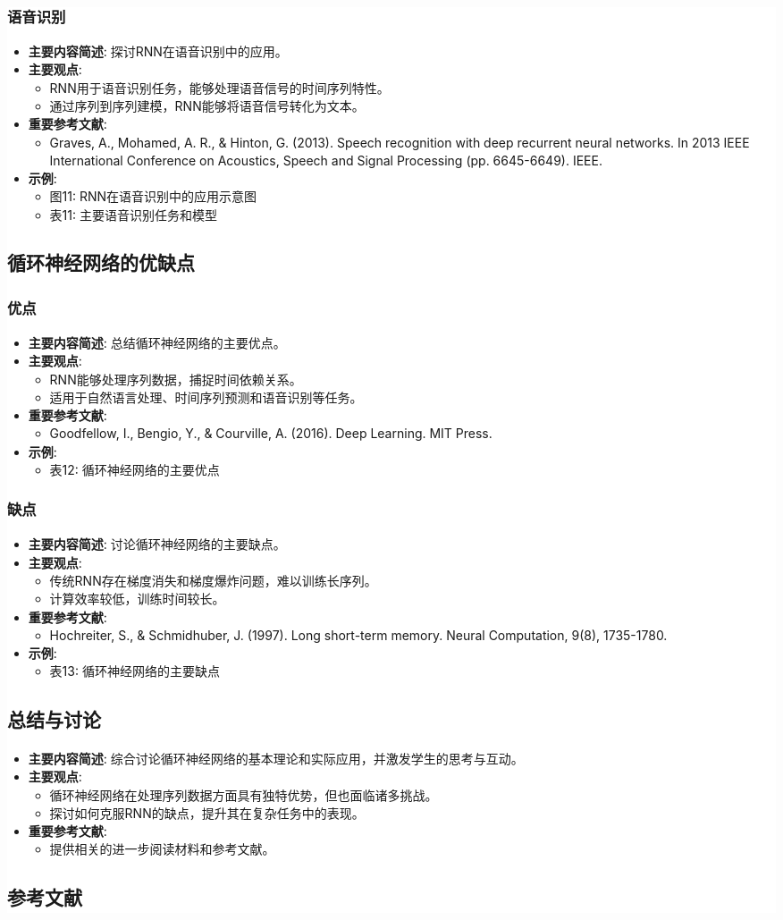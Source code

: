 ### 语音识别

- **主要内容简述**: 探讨RNN在语音识别中的应用。
- **主要观点**:
  - RNN用于语音识别任务，能够处理语音信号的时间序列特性。
  - 通过序列到序列建模，RNN能够将语音信号转化为文本。
- **重要参考文献**:
  - Graves, A., Mohamed, A. R., & Hinton, G. (2013). Speech recognition with deep recurrent neural networks. In 2013 IEEE International Conference on Acoustics, Speech and Signal Processing (pp. 6645-6649). IEEE.
- **示例**:
  - 图11: RNN在语音识别中的应用示意图
  - 表11: 主要语音识别任务和模型

## 循环神经网络的优缺点

### 优点

- **主要内容简述**: 总结循环神经网络的主要优点。
- **主要观点**:
  - RNN能够处理序列数据，捕捉时间依赖关系。
  - 适用于自然语言处理、时间序列预测和语音识别等任务。
- **重要参考文献**:
  - Goodfellow, I., Bengio, Y., & Courville, A. (2016). Deep Learning. MIT Press.
- **示例**:
  - 表12: 循环神经网络的主要优点

### 缺点

- **主要内容简述**: 讨论循环神经网络的主要缺点。
- **主要观点**:
  - 传统RNN存在梯度消失和梯度爆炸问题，难以训练长序列。
  - 计算效率较低，训练时间较长。
- **重要参考文献**:
  - Hochreiter, S., & Schmidhuber, J. (1997). Long short-term memory. Neural Computation, 9(8), 1735-1780.
- **示例**:
  - 表13: 循环神经网络的主要缺点

## 总结与讨论

- **主要内容简述**: 综合讨论循环神经网络的基本理论和实际应用，并激发学生的思考与互动。
- **主要观点**:
  - 循环神经网络在处理序列数据方面具有独特优势，但也面临诸多挑战。
  - 探讨如何克服RNN的缺点，提升其在复杂任务中的表现。
- **重要参考文献**:
  - 提供相关的进一步阅读材料和参考文献。

## 参考文献
